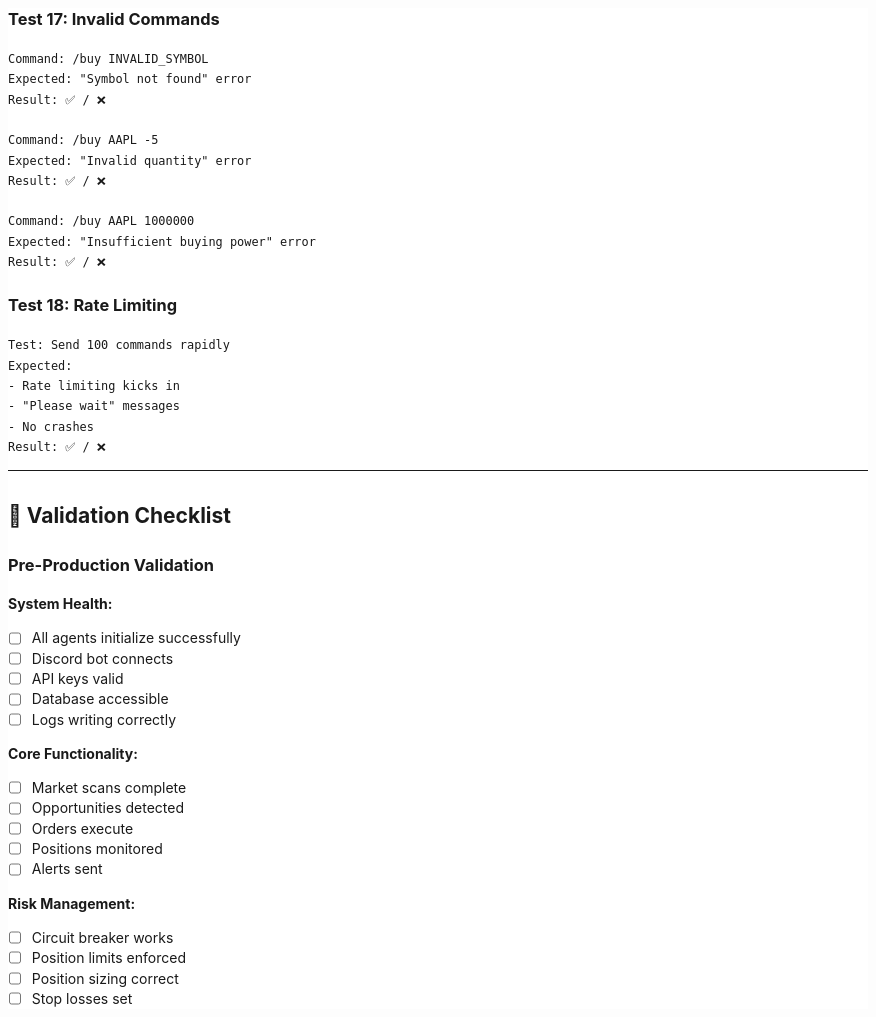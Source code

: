 ### Test 17: Invalid Commands

```
Command: /buy INVALID_SYMBOL
Expected: "Symbol not found" error
Result: ✅ / ❌

Command: /buy AAPL -5
Expected: "Invalid quantity" error
Result: ✅ / ❌

Command: /buy AAPL 1000000
Expected: "Insufficient buying power" error
Result: ✅ / ❌
```

### Test 18: Rate Limiting

```
Test: Send 100 commands rapidly
Expected:
- Rate limiting kicks in
- "Please wait" messages
- No crashes
Result: ✅ / ❌
```

---

## 📝 Validation Checklist

### Pre-Production Validation

**System Health:**
- [ ] All agents initialize successfully
- [ ] Discord bot connects
- [ ] API keys valid
- [ ] Database accessible
- [ ] Logs writing correctly

**Core Functionality:**
- [ ] Market scans complete
- [ ] Opportunities detected
- [ ] Orders execute
- [ ] Positions monitored
- [ ] Alerts sent

**Risk Management:**
- [ ] Circuit breaker works
- [ ] Position limits enforced
- [ ] Position sizing correct
- [ ] Stop losses set
